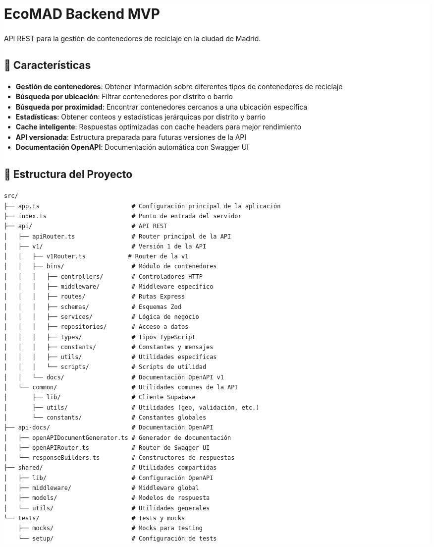 # EcoMAD Backend MVP

API REST para la gestión de contenedores de reciclaje en la ciudad de Madrid.

## 🚀 Características

- **Gestión de contenedores**: Obtener información sobre diferentes tipos de contenedores de reciclaje
- **Búsqueda por ubicación**: Filtrar contenedores por distrito o barrio
- **Búsqueda por proximidad**: Encontrar contenedores cercanos a una ubicación específica
- **Estadísticas**: Obtener conteos y estadísticas jerárquicas por distrito y barrio
- **Cache inteligente**: Respuestas optimizadas con cache headers para mejor rendimiento
- **API versionada**: Estructura preparada para futuras versiones de la API
- **Documentación OpenAPI**: Documentación automática con Swagger UI

## 📁 Estructura del Proyecto

```
src/
├── app.ts                          # Configuración principal de la aplicación
├── index.ts                        # Punto de entrada del servidor
├── api/                            # API REST
│   ├── apiRouter.ts                # Router principal de la API
│   ├── v1/                         # Versión 1 de la API
│   │   ├── v1Router.ts            # Router de la v1
│   │   ├── bins/                   # Módulo de contenedores
│   │   │   ├── controllers/        # Controladores HTTP
│   │   │   ├── middleware/         # Middleware específico
│   │   │   ├── routes/             # Rutas Express
│   │   │   ├── schemas/            # Esquemas Zod
│   │   │   ├── services/           # Lógica de negocio
│   │   │   ├── repositories/       # Acceso a datos
│   │   │   ├── types/              # Tipos TypeScript
│   │   │   ├── constants/          # Constantes y mensajes
│   │   │   ├── utils/              # Utilidades específicas
│   │   │   └── scripts/            # Scripts de utilidad
│   │   └── docs/                   # Documentación OpenAPI v1
│   └── common/                     # Utilidades comunes de la API
│       ├── lib/                    # Cliente Supabase
│       ├── utils/                  # Utilidades (geo, validación, etc.)
│       └── constants/              # Constantes globales
├── api-docs/                       # Documentación OpenAPI
│   ├── openAPIDocumentGenerator.ts # Generador de documentación
│   ├── openAPIRouter.ts            # Router de Swagger UI
│   └── responseBuilders.ts         # Constructores de respuestas
├── shared/                         # Utilidades compartidas
│   ├── lib/                        # Configuración OpenAPI
│   ├── middleware/                 # Middleware global
│   ├── models/                     # Modelos de respuesta
│   └── utils/                      # Utilidades generales
└── tests/                          # Tests y mocks
    ├── mocks/                      # Mocks para testing
    └── setup/                      # Configuración de tests
```
